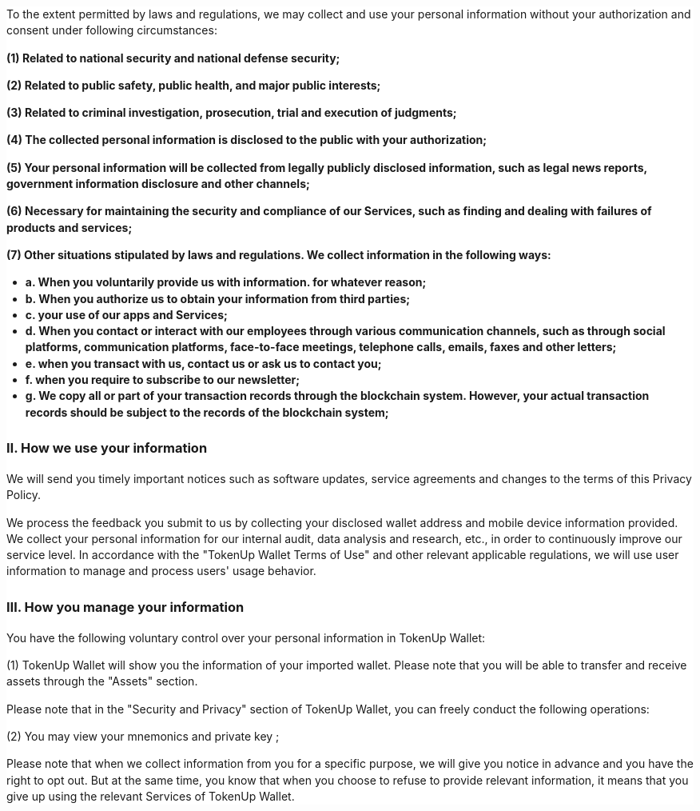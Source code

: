 To the extent permitted by laws and regulations, we may collect and use your personal information without your authorization and consent under following circumstances:

**(1) Related to national security and national defense security;**

**(2) Related to public safety, public health, and major public interests;**

**(3) Related to criminal investigation, prosecution, trial and execution of judgments;**

**(4) The collected personal information is disclosed to the public with your authorization;**

**(5) Your personal information will be collected from legally publicly disclosed information, such as legal news reports, government information disclosure and other channels;**

**(6) Necessary for maintaining the security and compliance of our Services, such as finding and dealing with failures of products and services;**

**(7) Other situations stipulated by laws and regulations. We collect information in the following ways:**

* **a. When you voluntarily provide us with information. for whatever reason;**  
* **b. When you authorize us to obtain your information from third parties;**  
* **c. your use of our apps and Services;**  
* **d. When you contact or interact with our employees through various communication channels, such as through social platforms, communication platforms, face-to-face meetings, telephone calls, emails, faxes and other letters;**  
* **e. when you transact with us, contact us or ask us to contact you;**  
* **f. when you require to subscribe to our newsletter;**  
* **g. We copy all or part of your transaction records through the blockchain system. However, your actual transaction records should be subject to the records of the blockchain system;**

### **Ⅱ. How we use your information**

We will send you timely important notices such as software updates, service agreements and changes to the terms of this Privacy Policy.

We process the feedback you submit to us by collecting your disclosed wallet address and mobile device information provided. We collect your personal information for our internal audit, data analysis and research, etc., in order to continuously improve our service level. In accordance with the "TokenUp Wallet Terms of Use" and other relevant applicable regulations, we will use user information to manage and process users' usage behavior.

### **Ⅲ. How you manage your information**

You have the following voluntary control over your personal information in TokenUp Wallet:

(1) TokenUp Wallet will show you the information of your imported wallet. Please note that you will be able to transfer and receive assets through the "Assets" section.

Please note that in the "Security and Privacy" section of TokenUp Wallet, you can freely conduct the following operations:

(2) You may view your mnemonics and private key ;

Please note that when we collect information from you for a specific purpose, we will give you notice in advance and you have the right to opt out. But at the same time, you know that when you choose to refuse to provide relevant information, it means that you give up using the relevant Services of TokenUp Wallet.
